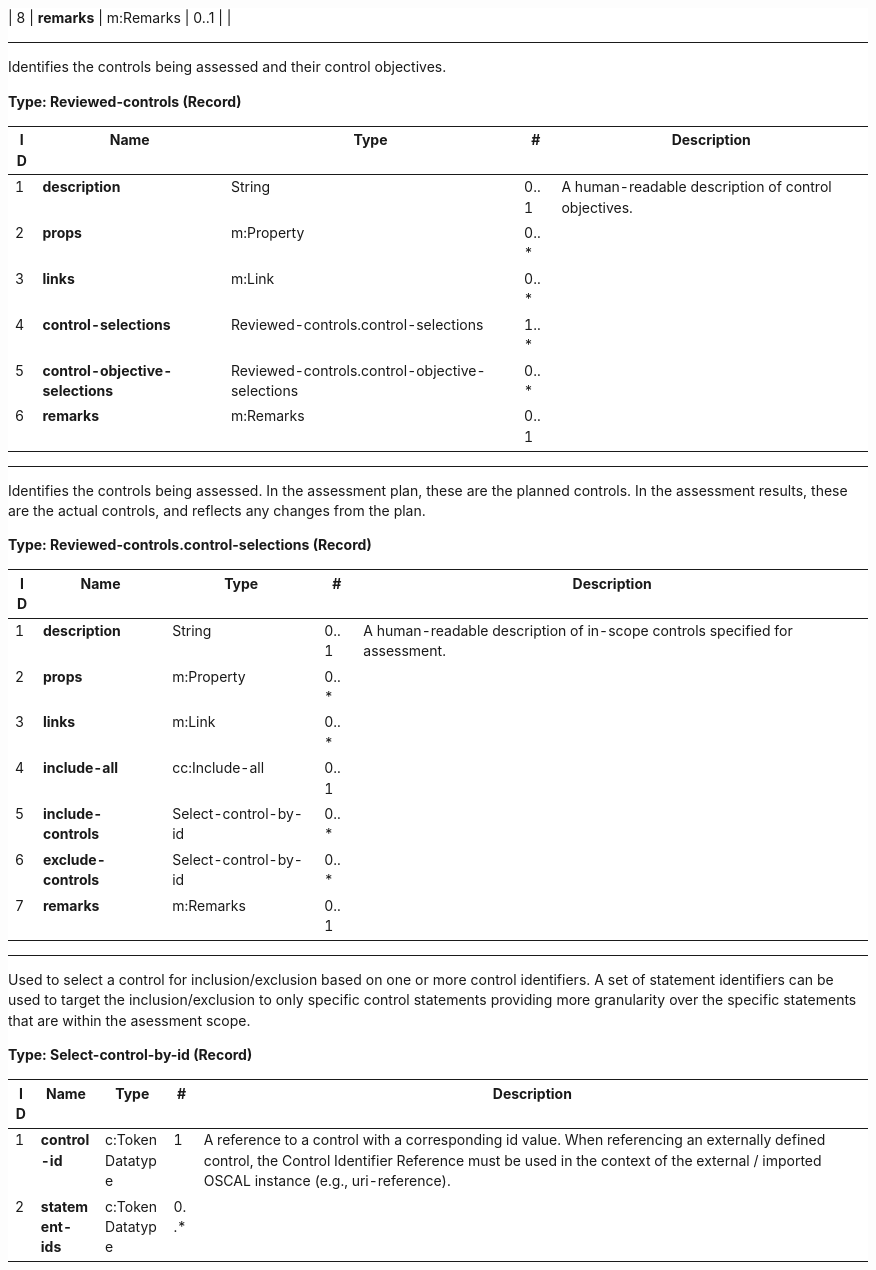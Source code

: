 | 8  | **remarks**           | m:Remarks          | 0..1  |                                                                                                                                                                                                                                                                                                                                                                                                                                                                                |

**********

Identifies the controls being assessed and their control objectives.

**Type: Reviewed-controls (Record)**

| ID | Name                             | Type                                           | \#    | Description                                         |
|----|----------------------------------|------------------------------------------------|-------|-----------------------------------------------------|
| 1  | **description**                  | String                                         | 0..1  | A human-readable description of control objectives. |
| 2  | **props**                        | m:Property                                     | 0..\* |                                                     |
| 3  | **links**                        | m:Link                                         | 0..\* |                                                     |
| 4  | **control-selections**           | Reviewed-controls.control-selections           | 1..\* |                                                     |
| 5  | **control-objective-selections** | Reviewed-controls.control-objective-selections | 0..\* |                                                     |
| 6  | **remarks**                      | m:Remarks                                      | 0..1  |                                                     |

**********

Identifies the controls being assessed. In the assessment plan, these are the planned controls. In the assessment results, these are the actual controls, and reflects any changes from the plan.

**Type: Reviewed-controls.control-selections (Record)**

| ID | Name                 | Type                 | \#    | Description                                                                 |
|----|----------------------|----------------------|-------|-----------------------------------------------------------------------------|
| 1  | **description**      | String               | 0..1  | A human-readable description of in-scope controls specified for assessment. |
| 2  | **props**            | m:Property           | 0..\* |                                                                             |
| 3  | **links**            | m:Link               | 0..\* |                                                                             |
| 4  | **include-all**      | cc:Include-all       | 0..1  |                                                                             |
| 5  | **include-controls** | Select-control-by-id | 0..\* |                                                                             |
| 6  | **exclude-controls** | Select-control-by-id | 0..\* |                                                                             |
| 7  | **remarks**          | m:Remarks            | 0..1  |                                                                             |

**********

Used to select a control for inclusion/exclusion based on one or more control identifiers. A set of statement identifiers can be used to target the inclusion/exclusion to only specific control statements providing more granularity over the specific statements that are within the asessment scope.

**Type: Select-control-by-id (Record)**

| ID | Name              | Type            | \#    | Description                                                                                                                                                                                                                           |
|----|-------------------|-----------------|-------|---------------------------------------------------------------------------------------------------------------------------------------------------------------------------------------------------------------------------------------|
| 1  | **control-id**    | c:TokenDatatype | 1     | A reference to a control with a corresponding id value. When referencing an externally defined control, the Control Identifier Reference must be used in the context of the external / imported OSCAL instance (e.g., uri-reference). |
| 2  | **statement-ids** | c:TokenDatatype | 0..\* |                                                                                                                                                                                                                                       |

